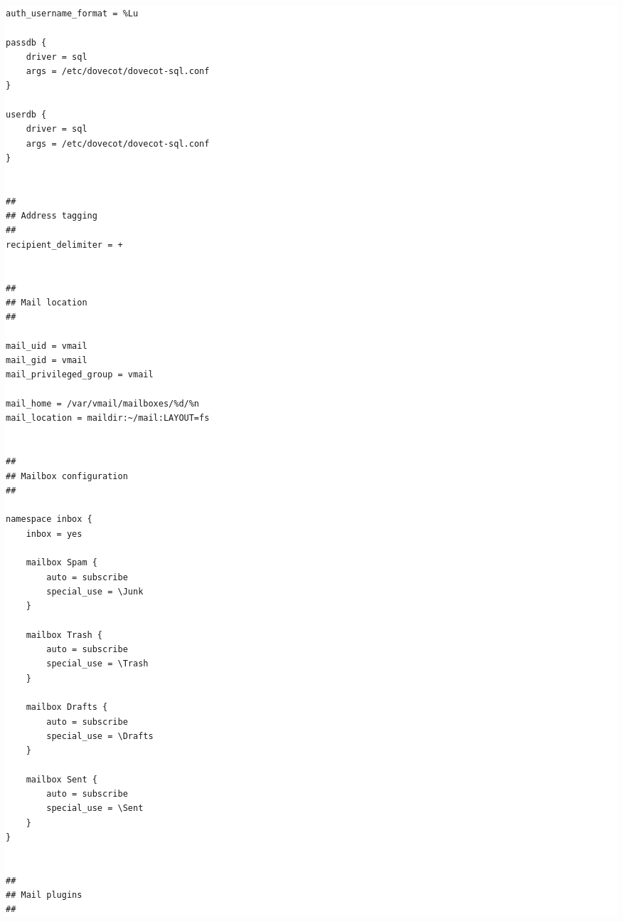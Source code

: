 ```
auth_username_format = %Lu

passdb {
    driver = sql
    args = /etc/dovecot/dovecot-sql.conf
}

userdb {
    driver = sql
    args = /etc/dovecot/dovecot-sql.conf
}


##
## Address tagging
##
recipient_delimiter = +


##
## Mail location
##

mail_uid = vmail
mail_gid = vmail
mail_privileged_group = vmail

mail_home = /var/vmail/mailboxes/%d/%n
mail_location = maildir:~/mail:LAYOUT=fs


##
## Mailbox configuration
##

namespace inbox {
    inbox = yes

    mailbox Spam {
        auto = subscribe
        special_use = \Junk
    }

    mailbox Trash {
        auto = subscribe
        special_use = \Trash
    }

    mailbox Drafts {
        auto = subscribe
        special_use = \Drafts
    }

    mailbox Sent {
        auto = subscribe
        special_use = \Sent
    }
}


##
## Mail plugins
##
```